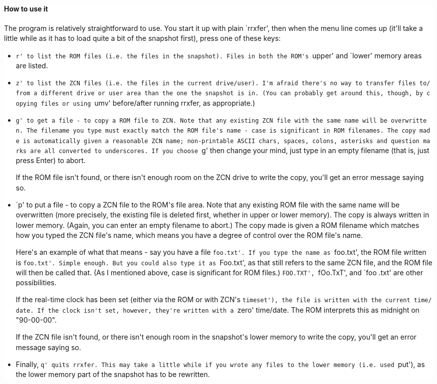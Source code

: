
#### How to use it

The program is relatively straightforward to use. You start it up with
plain `rrxfer', then when the menu line comes up (it'll take a little
while as it has to load quite a bit of the snapshot first), press one
of these keys:

- `r' to list the ROM files (i.e. the files in the snapshot). Files in
  both the ROM's `upper' and `lower' memory areas are listed.

- `z' to list the ZCN files (i.e. the files in the current
  drive/user). I'm afraid there's no way to transfer files to/from a
  different drive or user area than the one the snapshot is in. (You
  can probably get around this, though, by copying files or using
  `umv' before/after running rrxfer, as appropriate.)

- `g' to get a file - to copy a ROM file to ZCN. Note that any
  existing ZCN file with the same name will be overwritten. The
  filename you type must exactly match the ROM file's name - case is
  significant in ROM filenames. The copy made is automatically given a
  reasonable ZCN name; non-printable ASCII chars, spaces, colons,
  asterisks and question marks are all converted to underscores. If
  you choose `g' then change your mind, just type in an empty filename
  (that is, just press Enter) to abort.

  If the ROM file isn't found, or there isn't enough room on the ZCN
  drive to write the copy, you'll get an error message saying so.

- `p' to put a file - to copy a ZCN file to the ROM's file area. Note
  that any existing ROM file with the same name will be overwritten
  (more precisely, the existing file is deleted first, whether in
  upper or lower memory). The copy is always written in lower memory.
  (Again, you can enter an empty filename to abort.) The copy made is
  given a ROM filename which matches how you typed the ZCN file's
  name, which means you have a degree of control over the ROM file's
  name.

  Here's an example of what that means - say you have a file
  `foo.txt'. If you type the name as `foo.txt', the ROM file written
  is `foo.txt'. Simple enough. But you could also type it as
  `Foo.txt', as that still refers to the same ZCN file, and the ROM
  file will then be called that. (As I mentioned above, case is
  significant for ROM files.) `FOO.TXT', `fOo.TxT', and `foo     .txt'
  are other possibilities.

  If the real-time clock has been set (either via the ROM or with
  ZCN's `timeset'), the file is written with the current time/date. If
  the clock isn't set, however, they're written with a `zero'
  time/date. The ROM interprets this as midnight on "90-00-00".

  If the ZCN file isn't found, or there isn't enough room in the
  snapshot's lower memory to write the copy, you'll get an error
  message saying so.

- Finally, `q' quits rrxfer. This may take a little while if you wrote
  any files to the lower memory (i.e. used `put'), as the lower memory
  part of the snapshot has to be rewritten.
